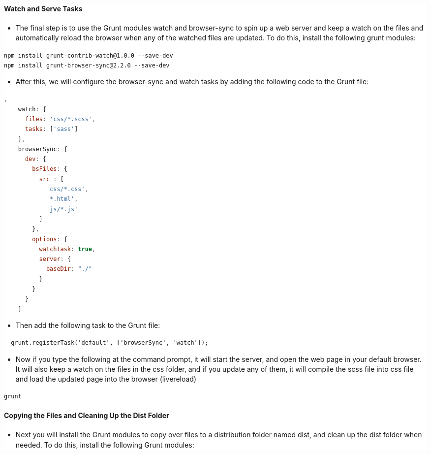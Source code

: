 #### **Watch and Serve Tasks**

* The final step is to use the Grunt modules watch and browser-sync to spin up a web server and keep a watch on the 
files and automatically reload the browser when any of the watched files are updated. To do this, install the following 
grunt modules:

```
npm install grunt-contrib-watch@1.0.0 --save-dev
npm install grunt-browser-sync@2.2.0 --save-dev
```

* After this, we will configure the browser-sync and watch tasks by adding the following code to the Grunt file:

```js
,
    watch: {
      files: 'css/*.scss',
      tasks: ['sass']
    },
    browserSync: {
      dev: {
        bsFiles: {
          src : [
            'css/*.css',
            '*.html',
            'js/*.js'
          ]
        },
        options: {
          watchTask: true,
          server: {
            baseDir: "./"
          }
        }
      }
    }
```

* Then add the following task to the Grunt file:

`  grunt.registerTask('default', ['browserSync', 'watch']);`

* Now if you type the following at the command prompt, it will start the server, and open the web page in your default 
browser. It will also keep a watch on the files in the css folder, and if you update any of them, it will compile the 
scss file into css file and load the updated page into the browser (livereload)

`grunt`

#### **Copying the Files and Cleaning Up the Dist Folder**

* Next you will install the Grunt modules to copy over files to a distribution folder named dist, and clean up the dist 
folder when needed. To do this, install the following Grunt modules:
